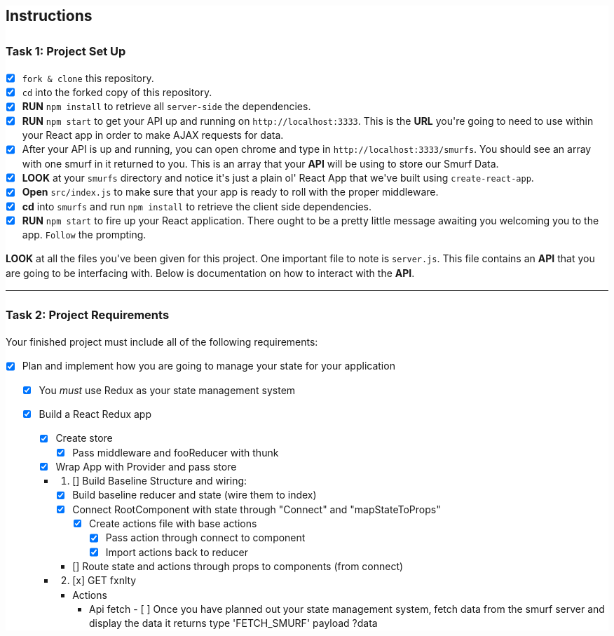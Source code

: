 ## Instructions

### Task 1: Project Set Up

- [x] `fork & clone` this repository.
- [x] `cd` into the forked copy of this repository.
- [x] **RUN** `npm install` to retrieve all `server-side` the dependencies.
- [x] **RUN** `npm start` to get your API up and running on `http://localhost:3333`. This is the **URL** you're going to need to use within your React app in order to make AJAX requests for data.
- [x] After your API is up and running, you can open chrome and type in `http://localhost:3333/smurfs`. You should see an array with one smurf in it returned to you. This is an array that your **API** will be using to store our Smurf Data.
- [x] **LOOK** at your `smurfs` directory and notice it's just a plain ol' React App that we've built using `create-react-app`.
- [x] **Open** `src/index.js` to make sure that your app is ready to roll with the proper middleware.
- [x] **cd** into `smurfs` and run `npm install` to retrieve the client side dependencies.
- [x] **RUN** `npm start` to fire up your React application. There ought to be a pretty little message awaiting you welcoming you to the app. `Follow` the prompting.

**LOOK** at all the files you've been given for this project. One important file to note is `server.js`. This file contains an **API** that you are going to be interfacing with. Below is documentation on how to interact with the **API**.

---------------------------------------------------------------------------------------------------------------------------------------------------------------------------------------------------------------

### Task 2: Project Requirements

  Your finished project must include all of the following requirements:

  - [x] Plan and implement how you are going to manage your state for your application
    - [x] You _must_ use Redux as your state management system

    - [x] Build a React Redux app
        - [x] Create store
          - [x] Pass middleware and fooReducer with thunk
        - [x] Wrap App with Provider and pass store

        - 1. [] Build Baseline Structure and wiring:
            - [x] Build baseline reducer and state (wire them to index)
            - [x] Connect RootComponent with state through "Connect" and "mapStateToProps" 
              - [x] Create actions file with base actions
                - [x] Pass action through connect to component 
                - [x] Import actions back to reducer
            - [] Route state and actions through props to components (from connect)

        - 2. [x] GET fxnlty
          - Actions
            - Api
              fetch - [ ] Once you have planned out your state management system, fetch data from the smurf server and display the data it returns
                type 'FETCH_SMURF'
                payload ?data
